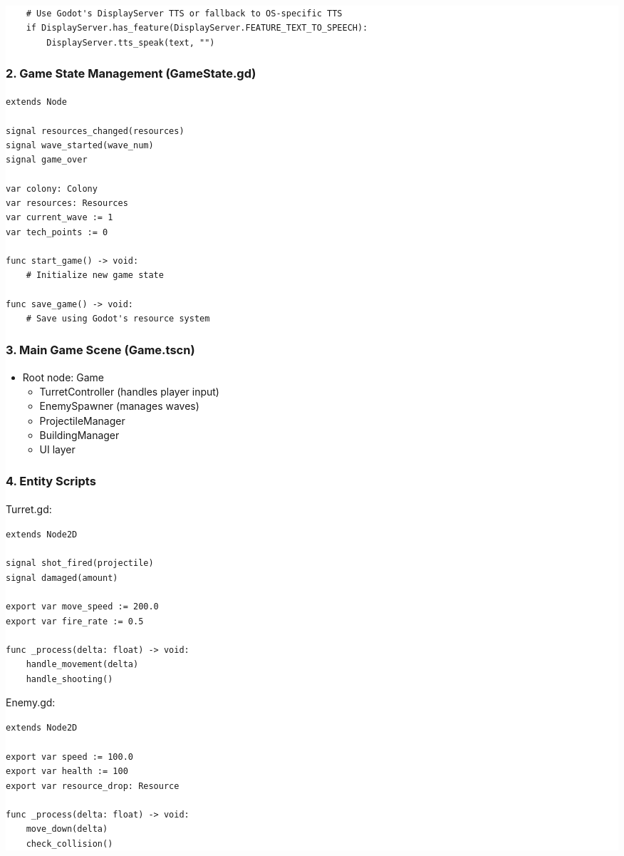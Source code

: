 ```gdscript
    # Use Godot's DisplayServer TTS or fallback to OS-specific TTS
    if DisplayServer.has_feature(DisplayServer.FEATURE_TEXT_TO_SPEECH):
        DisplayServer.tts_speak(text, "")
```

### 2. Game State Management (GameState.gd)
```gdscript
extends Node

signal resources_changed(resources)
signal wave_started(wave_num)
signal game_over

var colony: Colony
var resources: Resources
var current_wave := 1
var tech_points := 0

func start_game() -> void:
    # Initialize new game state

func save_game() -> void:
    # Save using Godot's resource system
```

### 3. Main Game Scene (Game.tscn)
- Root node: Game
  - TurretController (handles player input)
  - EnemySpawner (manages waves)
  - ProjectileManager
  - BuildingManager
  - UI layer

### 4. Entity Scripts

Turret.gd:
```gdscript
extends Node2D

signal shot_fired(projectile)
signal damaged(amount)

export var move_speed := 200.0
export var fire_rate := 0.5

func _process(delta: float) -> void:
    handle_movement(delta)
    handle_shooting()
```

Enemy.gd:
```gdscript
extends Node2D

export var speed := 100.0
export var health := 100
export var resource_drop: Resource

func _process(delta: float) -> void:
    move_down(delta)
    check_collision()
```
